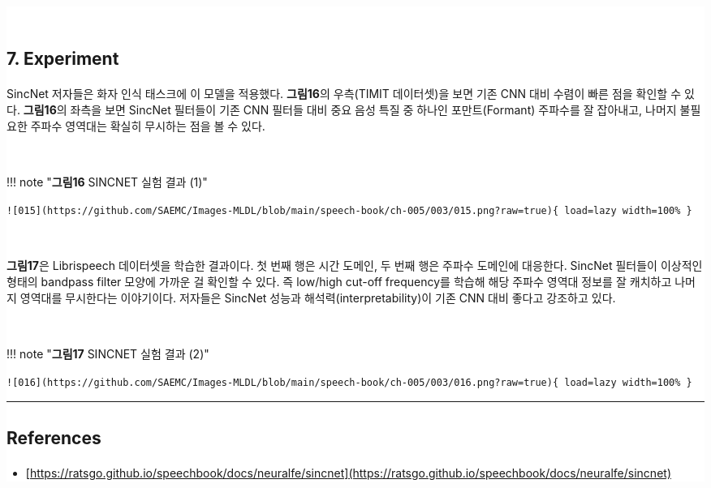 <br/>

## 7. Experiment

SincNet 저자들은 화자 인식 태스크에 이 모델을 적용했다. **그림16**의 우측(TIMIT 데이터셋)을 보면 기존 CNN 대비 수렴이 빠른 점을 확인할 수 있다. **그림16**의 좌측을 보면 SincNet 필터들이 기존 CNN 필터들 대비 중요 음성 특질 중 하나인 포만트(Formant) 주파수를 잘 잡아내고, 나머지 불필요한 주파수 영역대는 확실히 무시하는 점을 볼 수 있다.

<br/>

!!! note "**그림16** SINCNET 실험 결과 (1)"

    ![015](https://github.com/SAEMC/Images-MLDL/blob/main/speech-book/ch-005/003/015.png?raw=true){ load=lazy width=100% }

<br/>

**그림17**은 Librispeech 데이터셋을 학습한 결과이다. 첫 번째 행은 시간 도메인, 두 번째 행은 주파수 도메인에 대응한다. SincNet 필터들이 이상적인 형태의 bandpass filter 모양에 가까운 걸 확인할 수 있다. 즉 low/high cut-off frequency를 학습해 해당 주파수 영역대 정보를 잘 캐치하고 나머지 영역대를 무시한다는 이야기이다. 저자들은 SincNet 성능과 해석력(interpretability)이 기존 CNN 대비 좋다고 강조하고 있다.

<br/>

!!! note "**그림17** SINCNET 실험 결과 (2)"

    ![016](https://github.com/SAEMC/Images-MLDL/blob/main/speech-book/ch-005/003/016.png?raw=true){ load=lazy width=100% }

---

## References

- [https://ratsgo.github.io/speechbook/docs/neuralfe/sincnet](https://ratsgo.github.io/speechbook/docs/neuralfe/sincnet)
